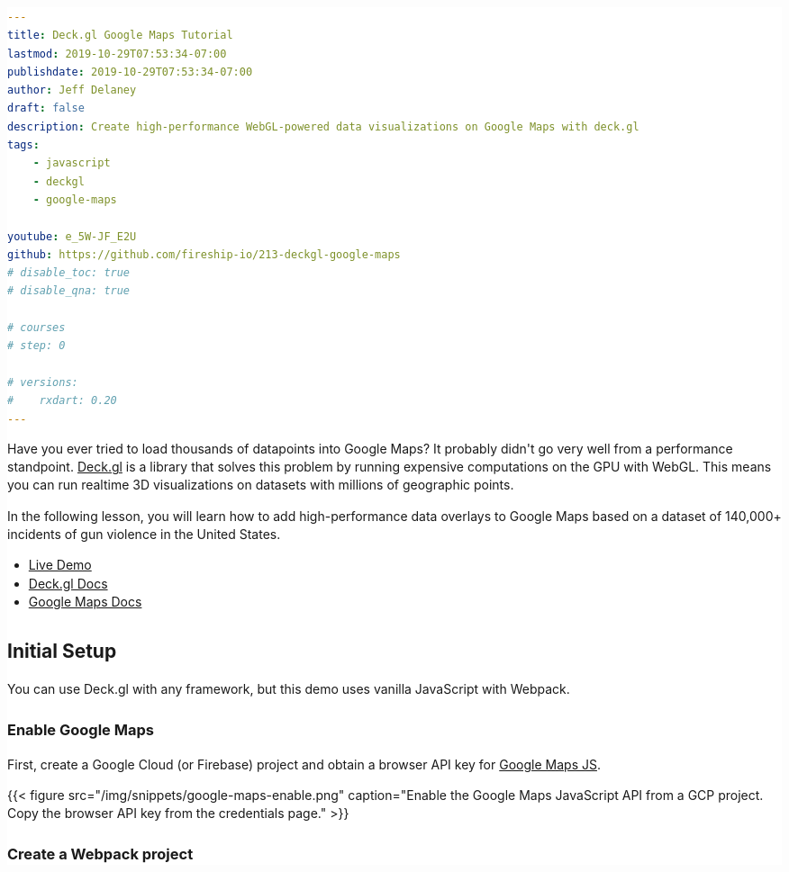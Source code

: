 ```yaml
---
title: Deck.gl Google Maps Tutorial
lastmod: 2019-10-29T07:53:34-07:00
publishdate: 2019-10-29T07:53:34-07:00
author: Jeff Delaney
draft: false
description: Create high-performance WebGL-powered data visualizations on Google Maps with deck.gl
tags: 
    - javascript
    - deckgl
    - google-maps

youtube: e_5W-JF_E2U
github: https://github.com/fireship-io/213-deckgl-google-maps
# disable_toc: true
# disable_qna: true

# courses
# step: 0

# versions:
#    rxdart: 0.20
---
```


Have you ever tried to load thousands of datapoints into Google Maps? It probably didn't go very well from a performance standpoint. [Deck.gl](https://deck.gl) is a library that solves this problem by running expensive computations on the GPU with WebGL. This means you can run realtime 3D visualizations on datasets with millions of geographic points. 

In the following lesson, you will learn how to add high-performance data overlays to Google Maps based on a dataset of 140,000+ incidents of gun violence in the United States. 


- [Live Demo](https://us-gun-violence.web.app/)
- [Deck.gl Docs](https://deck.gl/#/documentation/overview/introduction)
- [Google Maps Docs](https://developers.google.com/maps/documentation/javascript/tutorial)

## Initial Setup

You can use Deck.gl with any framework, but this demo uses vanilla JavaScript with Webpack. 

### Enable Google Maps

First, create a Google Cloud (or Firebase) project and obtain a browser API key for [Google Maps JS](https://developers.google.com/maps/documentation/javascript/get-api-key). 

{{< figure src="/img/snippets/google-maps-enable.png" caption="Enable the Google Maps JavaScript API from a GCP project. Copy the browser API key from the credentials page." >}}

### Create a Webpack project
